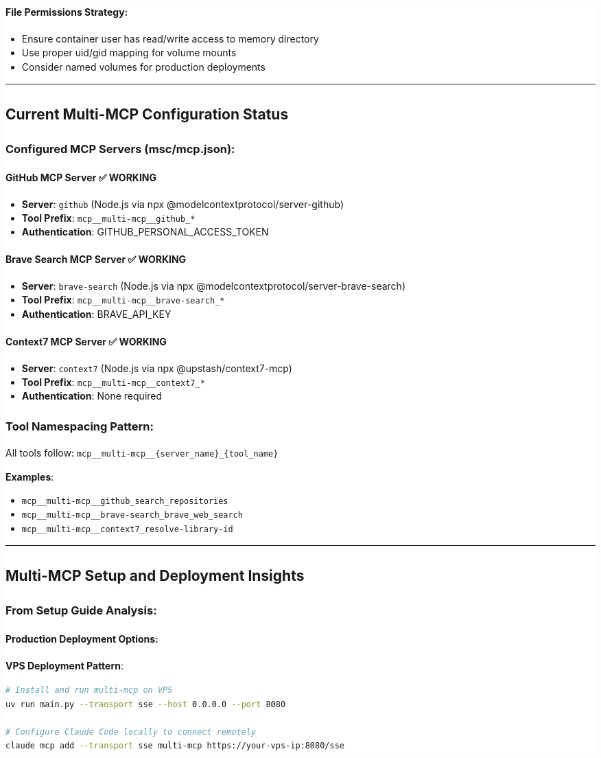 #### File Permissions Strategy:
- Ensure container user has read/write access to memory directory
- Use proper uid/gid mapping for volume mounts
- Consider named volumes for production deployments

---

## Current Multi-MCP Configuration Status

### Configured MCP Servers (msc/mcp.json):

#### GitHub MCP Server ✅ **WORKING**
- **Server**: `github` (Node.js via npx @modelcontextprotocol/server-github)
- **Tool Prefix**: `mcp__multi-mcp__github_*`
- **Authentication**: GITHUB_PERSONAL_ACCESS_TOKEN

#### Brave Search MCP Server ✅ **WORKING**  
- **Server**: `brave-search` (Node.js via npx @modelcontextprotocol/server-brave-search)
- **Tool Prefix**: `mcp__multi-mcp__brave-search_*`
- **Authentication**: BRAVE_API_KEY

#### Context7 MCP Server ✅ **WORKING**
- **Server**: `context7` (Node.js via npx @upstash/context7-mcp)
- **Tool Prefix**: `mcp__multi-mcp__context7_*`
- **Authentication**: None required

### Tool Namespacing Pattern:
All tools follow: `mcp__multi-mcp__{server_name}_{tool_name}`

**Examples**:
- `mcp__multi-mcp__github_search_repositories`
- `mcp__multi-mcp__brave-search_brave_web_search`  
- `mcp__multi-mcp__context7_resolve-library-id`

---

## Multi-MCP Setup and Deployment Insights

### From Setup Guide Analysis:

#### Production Deployment Options:

**VPS Deployment Pattern**:
```bash
# Install and run multi-mcp on VPS
uv run main.py --transport sse --host 0.0.0.0 --port 8080

# Configure Claude Code locally to connect remotely
claude mcp add --transport sse multi-mcp https://your-vps-ip:8080/sse
```
